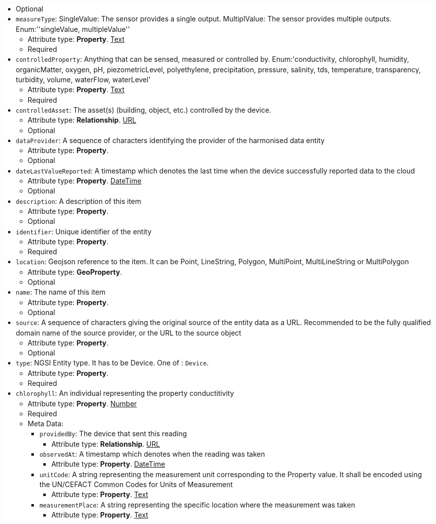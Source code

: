    -  Optional
-  `measureType`: SingleValue: The sensor provides a single output. MultiplValue: The sensor provides multiple outputs. Enum:''singleValue, multipleValue''
   -  Attribute type: **Property**. [Text](https://schema.org/Text)
   -  Required
-  `controlledProperty`: Anything that can be sensed, measured or controlled by. Enum:'conductivity, chlorophyll, humidity, organicMatter, oxygen, pH, piezometricLevel, polyethylene, precipitation, pressure, salinity, tds, temperature, transparency, turbidity, volume, waterFlow, waterLevel'
   -  Attribute type: **Property**. [Text](https://schema.org/Text)
   -  Required
-  `controlledAsset`: The asset(s) (building, object, etc.) controlled by the device.
   -  Attribute type: **Relationship**. [URL](https://schema.org/URL)
   -  Optional
-  `dataProvider`: A sequence of characters identifying the provider of the harmonised data entity
   -  Attribute type: **Property**. 
   -  Optional
-  `dateLastValueReported`: A timestamp which denotes the last time when the device successfully reported data to the cloud
   -  Attribute type: **Property**. [DateTime](https://schema.org/DateTime)
   -  Optional
-  `description`: A description of this item
   -  Attribute type: **Property**. 
   -  Optional
-  `identifier`: Unique identifier of the entity
   -  Attribute type: **Property**. 
   -  Required
-  `location`: Geojson reference to the item. It can be Point, LineString, Polygon, MultiPoint, MultiLineString or MultiPolygon
   -  Attribute type: **GeoProperty**. 
   -  Optional
-  `name`: The name of this item
   -  Attribute type: **Property**. 
   -  Optional
-  `source`: A sequence of characters giving the original source of the entity data as a URL. Recommended to be the fully qualified domain name of the source provider, or the URL to the source object
   -  Attribute type: **Property**. 
   -  Optional
-  `type`: NGSI Entity type. It has to be Device. One of : `Device`.
   -  Attribute type: **Property**. 
   -  Required
-  `chlorophyll`: An individual representing the property conductitivity
   -  Attribute type: **Property**. [Number](https://schema.org/Number)
   -  Required
   -  Meta Data: 
       -  `providedBy`: The device that sent this reading
           -  Attribute type: **Relationship**. [URL](https://schema.org/URL)
       -  `observedAt`: A timestamp which denotes when the reading was taken
           -  Attribute type: **Property**. [DateTime](https://schema.org/DateTime)
       -  `unitCode`: A string representing the measurement unit corresponding to the Property value. It shall be encoded using the UN/CEFACT Common Codes for Units of Measurement
           -  Attribute type: **Property**. [Text](https://schema.org/Text)
       -  `measurementPlace`: A string representing the specific location where the measurement was taken
           -  Attribute type: **Property**. [Text](https://schema.org/Text)
